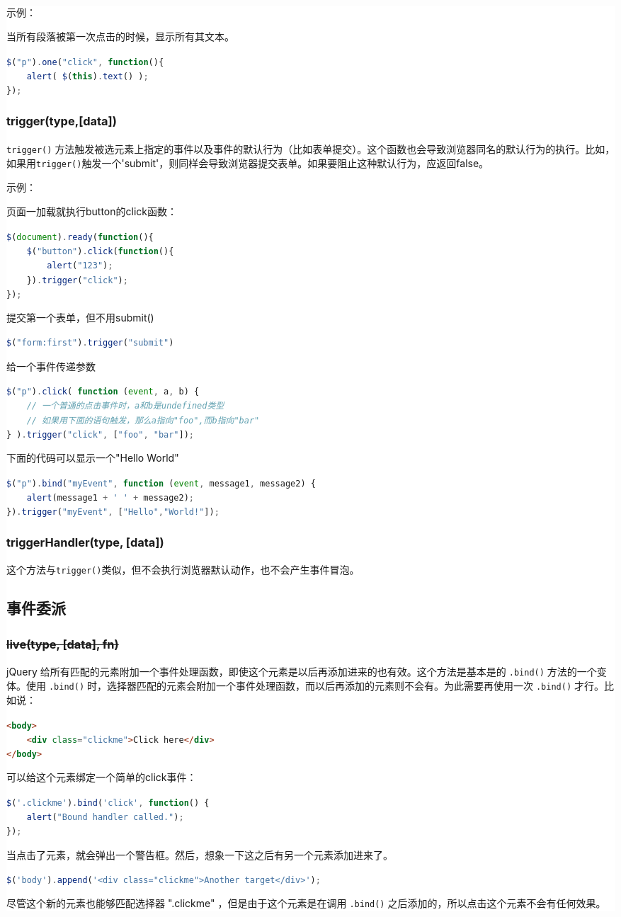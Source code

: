 </table>
 
示例：    

当所有段落被第一次点击的时候，显示所有其文本。
```javascript
$("p").one("click", function(){
    alert( $(this).text() );
});﻿​
```
### trigger(type,[data])
`trigger()` 方法触发被选元素上指定的事件以及事件的默认行为（比如表单提交）。这个函数也会导致浏览器同名的默认行为的执行。比如，如果用`trigger()`触发一个'submit'，则同样会导致浏览器提交表单。如果要阻止这种默认行为，应返回false。   

示例：

页面一加载就执行button的click函数：
```javascript
$(document).ready(function(){
    $("button").click(function(){
        alert("123");
    }).trigger("click");
}); 
```
提交第一个表单，但不用submit()
```javascript
$("form:first").trigger("submit")
```
给一个事件传递参数
```javascript
$("p").click( function (event, a, b) {
    // 一个普通的点击事件时，a和b是undefined类型
    // 如果用下面的语句触发，那么a指向"foo",而b指向"bar"
} ).trigger("click", ["foo", "bar"]);
```
下面的代码可以显示一个"Hello World"  
```javascript
$("p").bind("myEvent", function (event, message1, message2) {
    alert(message1 + ' ' + message2);
}).trigger("myEvent", ["Hello","World!"]);﻿​  
```
### triggerHandler(type, [data])
这个方法与`trigger()`类似，但不会执行浏览器默认动作，也不会产生事件冒泡。
## 事件委派
### ~~live(type, [data], fn)~~   
jQuery 给所有匹配的元素附加一个事件处理函数，即使这个元素是以后再添加进来的也有效。这个方法是基本是的 `.bind()` 方法的一个变体。使用 `.bind()` 时，选择器匹配的元素会附加一个事件处理函数，而以后再添加的元素则不会有。为此需要再使用一次 `.bind()` 才行。比如说：
```html
<body>
    <div class="clickme">Click here</div>
</body>
```
可以给这个元素绑定一个简单的click事件：
```javascript
$('.clickme').bind('click', function() {
    alert("Bound handler called.");
});
```
当点击了元素，就会弹出一个警告框。然后，想象一下这之后有另一个元素添加进来了。
```javascript
$('body').append('<div class="clickme">Another target</div>');
```
尽管这个新的元素也能够匹配选择器 ".clickme" ，但是由于这个元素是在调用 `.bind()` 之后添加的，所以点击这个元素不会有任何效果。
